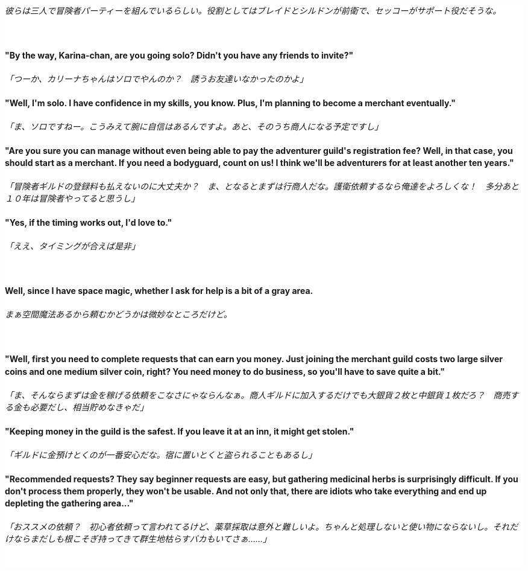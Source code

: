 *彼らは三人で冒険者パーティーを組んでいるらしい。役割としてはブレイドとシルドンが前衛で、セッコーがサポート役だそうな。*

&nbsp;

#### "By the way, Karina-chan, are you going solo? Didn't you have any friends to invite?"

*「つーか、カリーナちゃんはソロでやんのか？　誘うお友達いなかったのかよ」*

#### "Well, I'm solo. I have confidence in my skills, you know. Plus, I'm planning to become a merchant eventually."

*「ま、ソロですねー。こうみえて腕に自信はあるんですよ。あと、そのうち商人になる予定ですし」*

#### "Are you sure you can manage without even being able to pay the adventurer guild's registration fee? Well, in that case, you should start as a merchant. If you need a bodyguard, count on us! I think we'll be adventurers for at least another ten years."

*「冒険者ギルドの登録料も払えないのに大丈夫か？　ま、となるとまずは行商人だな。護衛依頼するなら俺達をよろしくな！　多分あと１０年は冒険者やってると思うし」*

#### "Yes, if the timing works out, I'd love to."

*「ええ、タイミングが合えば是非」*

&nbsp;

#### Well, since I have space magic, whether I ask for help is a bit of a gray area.

*まぁ空間魔法あるから頼むかどうかは微妙なところだけど。*

&nbsp;

#### "Well, first you need to complete requests that can earn you money. Just joining the merchant guild costs two large silver coins and one medium silver coin, right? You need money to do business, so you'll have to save quite a bit."

*「ま、そんならまずは金を稼げる依頼をこなさにゃならんなぁ。商人ギルドに加入するだけでも大銀貨２枚と中銀貨１枚だろ？　商売する金も必要だし、相当貯めなきゃだ」*

#### "Keeping money in the guild is the safest. If you leave it at an inn, it might get stolen."

*「ギルドに金預けとくのが一番安心だな。宿に置いとくと盗られることもあるし」*

#### "Recommended requests? They say beginner requests are easy, but gathering medicinal herbs is surprisingly difficult. If you don't process them properly, they won't be usable. And not only that, there are idiots who take everything and end up depleting the gathering area..."

*「おススメの依頼？　初心者依頼って言われてるけど、薬草採取は意外と難しいよ。ちゃんと処理しないと使い物にならないし。それだけならまだしも根こそぎ持ってきて群生地枯らすバカもいてさぁ……」*

&nbsp;
